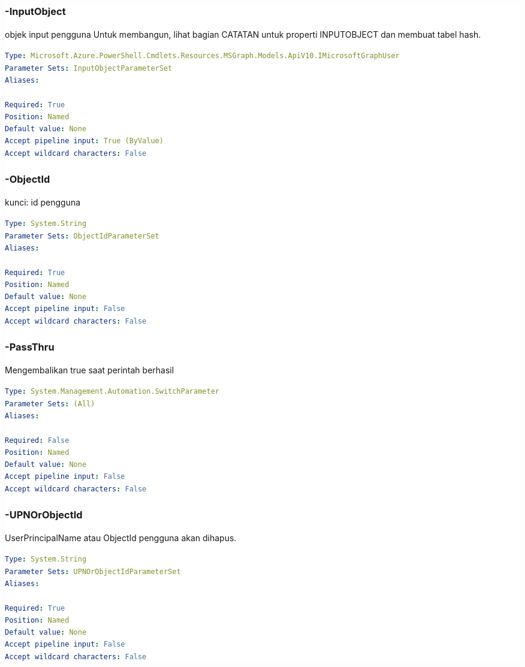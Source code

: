 ### -InputObject
objek input pengguna Untuk membangun, lihat bagian CATATAN untuk properti INPUTOBJECT dan membuat tabel hash.

```yaml
Type: Microsoft.Azure.PowerShell.Cmdlets.Resources.MSGraph.Models.ApiV10.IMicrosoftGraphUser
Parameter Sets: InputObjectParameterSet
Aliases:

Required: True
Position: Named
Default value: None
Accept pipeline input: True (ByValue)
Accept wildcard characters: False
```

### -ObjectId
kunci: id pengguna

```yaml
Type: System.String
Parameter Sets: ObjectIdParameterSet
Aliases:

Required: True
Position: Named
Default value: None
Accept pipeline input: False
Accept wildcard characters: False
```

### -PassThru
Mengembalikan true saat perintah berhasil

```yaml
Type: System.Management.Automation.SwitchParameter
Parameter Sets: (All)
Aliases:

Required: False
Position: Named
Default value: None
Accept pipeline input: False
Accept wildcard characters: False
```

### -UPNOrObjectId
UserPrincipalName atau ObjectId pengguna akan dihapus.

```yaml
Type: System.String
Parameter Sets: UPNOrObjectIdParameterSet
Aliases:

Required: True
Position: Named
Default value: None
Accept pipeline input: False
Accept wildcard characters: False
```
